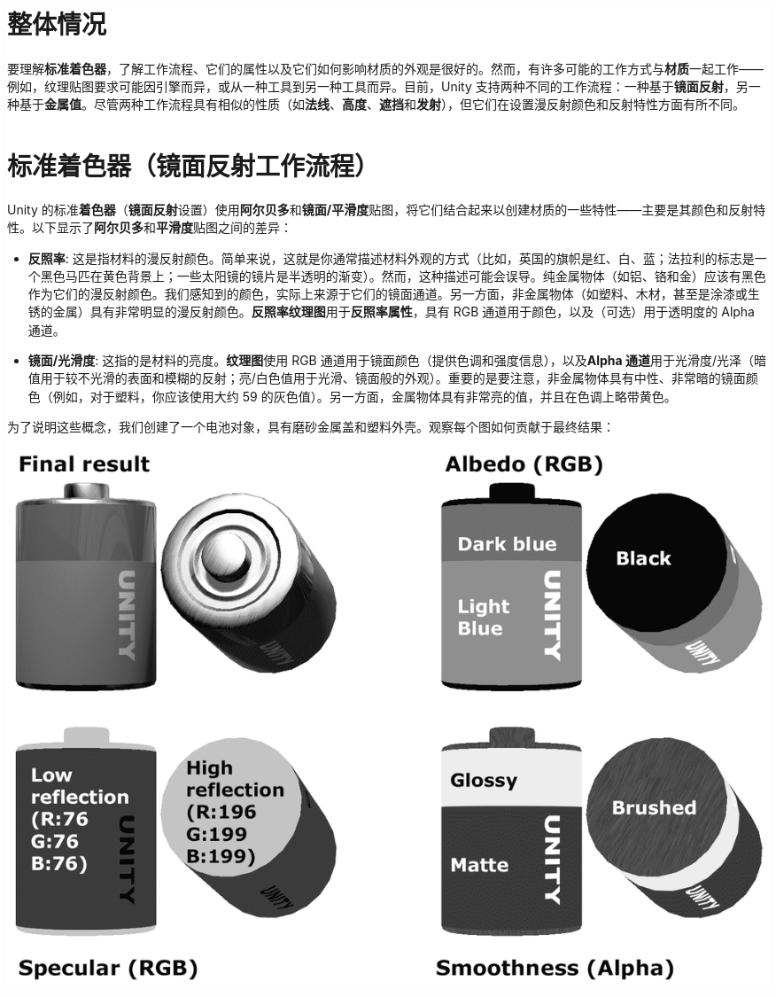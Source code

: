 # 整体情况

要理解**标准着色器**，了解工作流程、它们的属性以及它们如何影响材质的外观是很好的。然而，有许多可能的工作方式与**材质**一起工作——例如，纹理贴图要求可能因引擎而异，或从一种工具到另一种工具而异。目前，Unity 支持两种不同的工作流程：一种基于**镜面反射**，另一种基于**金属值**。尽管两种工作流程具有相似的性质（如**法线**、**高度**、**遮挡**和**发射**），但它们在设置漫反射颜色和反射特性方面有所不同。

# 标准着色器（镜面反射工作流程）

Unity 的标准**着色器**（**镜面反射**设置）使用**阿尔贝多**和**镜面/平滑度**贴图，将它们结合起来以创建材质的一些特性——主要是其颜色和反射特性。以下显示了**阿尔贝多**和**平滑度**贴图之间的差异：

+   **反照率**: 这是指材料的漫反射颜色。简单来说，这就是你通常描述材料外观的方式（比如，英国的旗帜是红、白、蓝；法拉利的标志是一个黑色马匹在黄色背景上；一些太阳镜的镜片是半透明的渐变）。然而，这种描述可能会误导。纯金属物体（如铝、铬和金）应该有黑色作为它们的漫反射颜色。我们感知到的颜色，实际上来源于它们的镜面通道。另一方面，非金属物体（如塑料、木材，甚至是涂漆或生锈的金属）具有非常明显的漫反射颜色。**反照率纹理图**用于**反照率属性**，具有 RGB 通道用于颜色，以及（可选）用于透明度的 Alpha 通道。

+   **镜面/光滑度**: 这指的是材料的亮度。**纹理图**使用 RGB 通道用于镜面颜色（提供色调和强度信息），以及**Alpha 通道**用于光滑度/光泽（暗值用于较不光滑的表面和模糊的反射；亮/白色值用于光滑、镜面般的外观）。重要的是要注意，非金属物体具有中性、非常暗的镜面颜色（例如，对于塑料，你应该使用大约 59 的灰色值）。另一方面，金属物体具有非常亮的值，并且在色调上略带黄色。

为了说明这些概念，我们创建了一个电池对象，具有磨砂金属盖和塑料外壳。观察每个图如何贡献于最终结果：

![图片](img/0be3aaf1-343d-4ed6-b6a6-ec64080ec85e.png)
